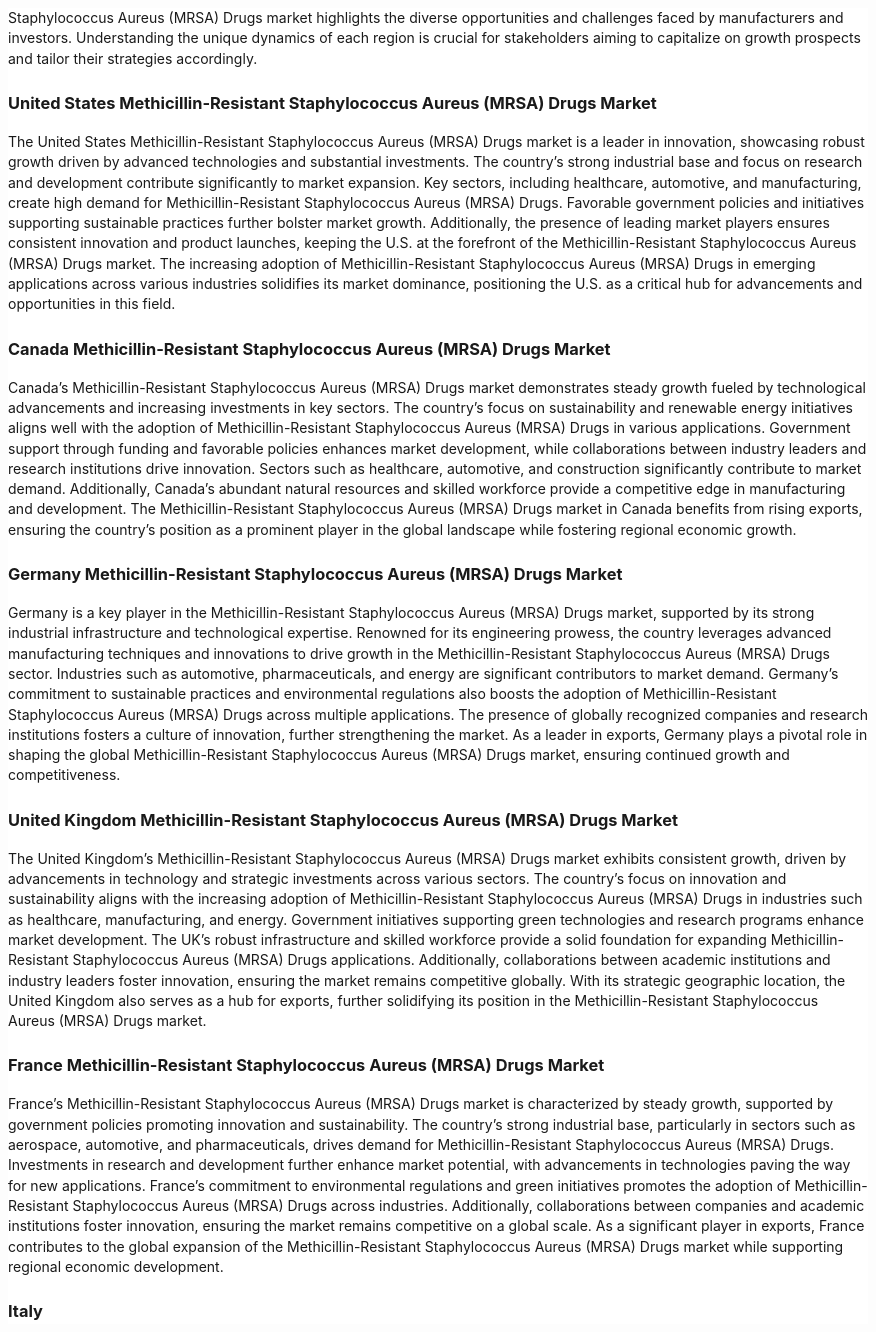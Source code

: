 Staphylococcus Aureus (MRSA) Drugs market highlights the diverse opportunities and challenges faced by manufacturers and investors. Understanding the unique dynamics of each region is crucial for stakeholders aiming to capitalize on growth prospects and tailor their strategies accordingly.</p><h3>United States Methicillin-Resistant Staphylococcus Aureus (MRSA) Drugs Market</h3><p>The United States Methicillin-Resistant Staphylococcus Aureus (MRSA) Drugs market is a leader in innovation, showcasing robust growth driven by advanced technologies and substantial investments. The country&rsquo;s strong industrial base and focus on research and development contribute significantly to market expansion. Key sectors, including healthcare, automotive, and manufacturing, create high demand for Methicillin-Resistant Staphylococcus Aureus (MRSA) Drugs. Favorable government policies and initiatives supporting sustainable practices further bolster market growth. Additionally, the presence of leading market players ensures consistent innovation and product launches, keeping the U.S. at the forefront of the Methicillin-Resistant Staphylococcus Aureus (MRSA) Drugs market. The increasing adoption of Methicillin-Resistant Staphylococcus Aureus (MRSA) Drugs in emerging applications across various industries solidifies its market dominance, positioning the U.S. as a critical hub for advancements and opportunities in this field.</p><h3>Canada Methicillin-Resistant Staphylococcus Aureus (MRSA) Drugs Market</h3><p>Canada&rsquo;s Methicillin-Resistant Staphylococcus Aureus (MRSA) Drugs market demonstrates steady growth fueled by technological advancements and increasing investments in key sectors. The country&rsquo;s focus on sustainability and renewable energy initiatives aligns well with the adoption of Methicillin-Resistant Staphylococcus Aureus (MRSA) Drugs in various applications. Government support through funding and favorable policies enhances market development, while collaborations between industry leaders and research institutions drive innovation. Sectors such as healthcare, automotive, and construction significantly contribute to market demand. Additionally, Canada&rsquo;s abundant natural resources and skilled workforce provide a competitive edge in manufacturing and development. The Methicillin-Resistant Staphylococcus Aureus (MRSA) Drugs market in Canada benefits from rising exports, ensuring the country&rsquo;s position as a prominent player in the global landscape while fostering regional economic growth.</p><h3>Germany Methicillin-Resistant Staphylococcus Aureus (MRSA) Drugs Market</h3><p>Germany is a key player in the Methicillin-Resistant Staphylococcus Aureus (MRSA) Drugs market, supported by its strong industrial infrastructure and technological expertise. Renowned for its engineering prowess, the country leverages advanced manufacturing techniques and innovations to drive growth in the Methicillin-Resistant Staphylococcus Aureus (MRSA) Drugs sector. Industries such as automotive, pharmaceuticals, and energy are significant contributors to market demand. Germany&rsquo;s commitment to sustainable practices and environmental regulations also boosts the adoption of Methicillin-Resistant Staphylococcus Aureus (MRSA) Drugs across multiple applications. The presence of globally recognized companies and research institutions fosters a culture of innovation, further strengthening the market. As a leader in exports, Germany plays a pivotal role in shaping the global Methicillin-Resistant Staphylococcus Aureus (MRSA) Drugs market, ensuring continued growth and competitiveness.</p><h3>United Kingdom Methicillin-Resistant Staphylococcus Aureus (MRSA) Drugs Market</h3><p>The United Kingdom&rsquo;s Methicillin-Resistant Staphylococcus Aureus (MRSA) Drugs market exhibits consistent growth, driven by advancements in technology and strategic investments across various sectors. The country&rsquo;s focus on innovation and sustainability aligns with the increasing adoption of Methicillin-Resistant Staphylococcus Aureus (MRSA) Drugs in industries such as healthcare, manufacturing, and energy. Government initiatives supporting green technologies and research programs enhance market development. The UK&rsquo;s robust infrastructure and skilled workforce provide a solid foundation for expanding Methicillin-Resistant Staphylococcus Aureus (MRSA) Drugs applications. Additionally, collaborations between academic institutions and industry leaders foster innovation, ensuring the market remains competitive globally. With its strategic geographic location, the United Kingdom also serves as a hub for exports, further solidifying its position in the Methicillin-Resistant Staphylococcus Aureus (MRSA) Drugs market.</p><h3>France Methicillin-Resistant Staphylococcus Aureus (MRSA) Drugs Market</h3><p>France&rsquo;s Methicillin-Resistant Staphylococcus Aureus (MRSA) Drugs market is characterized by steady growth, supported by government policies promoting innovation and sustainability. The country&rsquo;s strong industrial base, particularly in sectors such as aerospace, automotive, and pharmaceuticals, drives demand for Methicillin-Resistant Staphylococcus Aureus (MRSA) Drugs. Investments in research and development further enhance market potential, with advancements in technologies paving the way for new applications. France&rsquo;s commitment to environmental regulations and green initiatives promotes the adoption of Methicillin-Resistant Staphylococcus Aureus (MRSA) Drugs across industries. Additionally, collaborations between companies and academic institutions foster innovation, ensuring the market remains competitive on a global scale. As a significant player in exports, France contributes to the global expansion of the Methicillin-Resistant Staphylococcus Aureus (MRSA) Drugs market while supporting regional economic development.</p><h3>Italy
